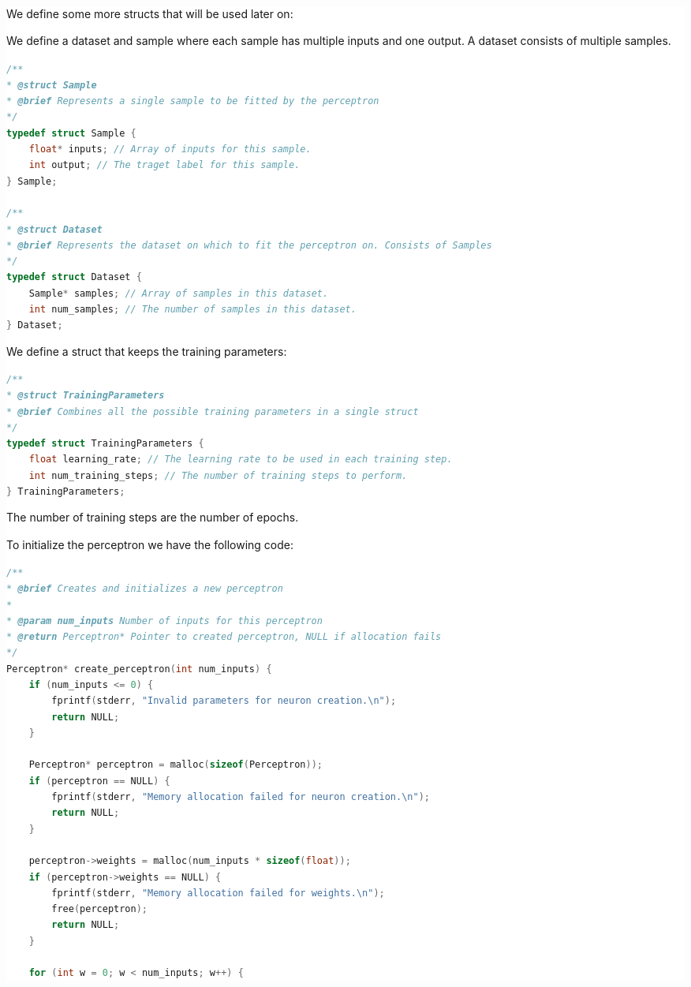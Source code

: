 
We define some more structs that will be used later on:
 
We define a dataset and sample where each sample has multiple inputs and one output. A dataset consists of multiple samples.
```c
/**
* @struct Sample
* @brief Represents a single sample to be fitted by the perceptron
*/
typedef struct Sample {
    float* inputs; // Array of inputs for this sample.
    int output; // The traget label for this sample.
} Sample;

/**
* @struct Dataset
* @brief Represents the dataset on which to fit the perceptron on. Consists of Samples
*/
typedef struct Dataset {
    Sample* samples; // Array of samples in this dataset.
    int num_samples; // The number of samples in this dataset.
} Dataset;
```

We define a struct that keeps the training parameters:
```c
/**
* @struct TrainingParameters
* @brief Combines all the possible training parameters in a single struct
*/
typedef struct TrainingParameters {
    float learning_rate; // The learning rate to be used in each training step.
    int num_training_steps; // The number of training steps to perform.
} TrainingParameters;
```
The number of training steps are the number of epochs.


To initialize the perceptron we have the following code:
```c
/**
* @brief Creates and initializes a new perceptron
*
* @param num_inputs Number of inputs for this perceptron
* @return Perceptron* Pointer to created perceptron, NULL if allocation fails
*/
Perceptron* create_perceptron(int num_inputs) {
    if (num_inputs <= 0) {
        fprintf(stderr, "Invalid parameters for neuron creation.\n");
        return NULL;
    }

    Perceptron* perceptron = malloc(sizeof(Perceptron));
    if (perceptron == NULL) {
        fprintf(stderr, "Memory allocation failed for neuron creation.\n");
        return NULL;
    }

    perceptron->weights = malloc(num_inputs * sizeof(float));
    if (perceptron->weights == NULL) {
        fprintf(stderr, "Memory allocation failed for weights.\n");
        free(perceptron);
        return NULL;
    }

    for (int w = 0; w < num_inputs; w++) {
```